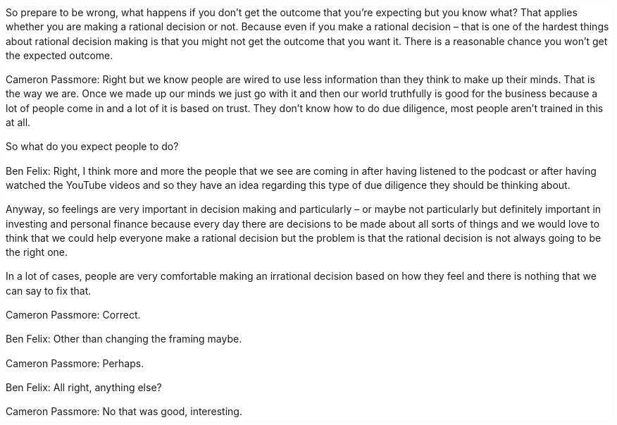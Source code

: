 So prepare to be wrong, what happens if you don’t get the outcome that you’re expecting but you know what? That applies whether you are making a rational decision or not. Because even if you make a rational decision – that is one of the hardest things about rational decision making is that you might not get the outcome that you want it. There is a reasonable chance you won’t get the expected outcome. 

Cameron Passmore: Right but we know people are wired to use less information than they think to make up their minds. That is the way we are. Once we made up our minds we just go with it and then our world truthfully is good for the business because a lot of people come in and a lot of it is based on trust. They don’t know how to do due diligence, most people aren’t trained in this at all. 

So what do you expect people to do? 

Ben Felix: Right, I think more and more the people that we see are coming in after having listened to the podcast or after having watched the YouTube videos and so they have an idea regarding this type of due diligence they should be thinking about. 

Anyway, so feelings are very important in decision making and particularly – or maybe not particularly but definitely important in investing and personal finance because every day there are decisions to be made about all sorts of things and we would love to think that we could help everyone make a rational decision but the problem is that the rational decision is not always going to be the right one. 

In a lot of cases, people are very comfortable making an irrational decision based on how they feel and there is nothing that we can say to fix that. 

Cameron Passmore: Correct. 

Ben Felix: Other than changing the framing maybe. 

Cameron Passmore: Perhaps. 

Ben Felix: All right, anything else? 

Cameron Passmore: No that was good, interesting.
